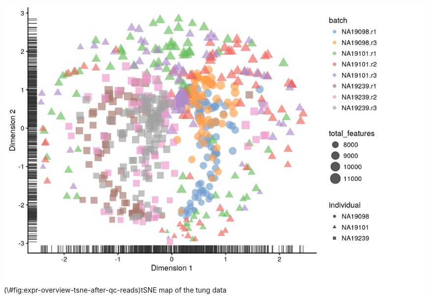 <img src="10-exprs-overview-reads_files/figure-html/expr-overview-tsne-after-qc-reads-1.png" alt="tSNE map of the tung data" width="90%" />
<p class="caption">(\#fig:expr-overview-tsne-after-qc-reads)tSNE map of the tung data</p>
</div>

<div class="figure" style="text-align: center">